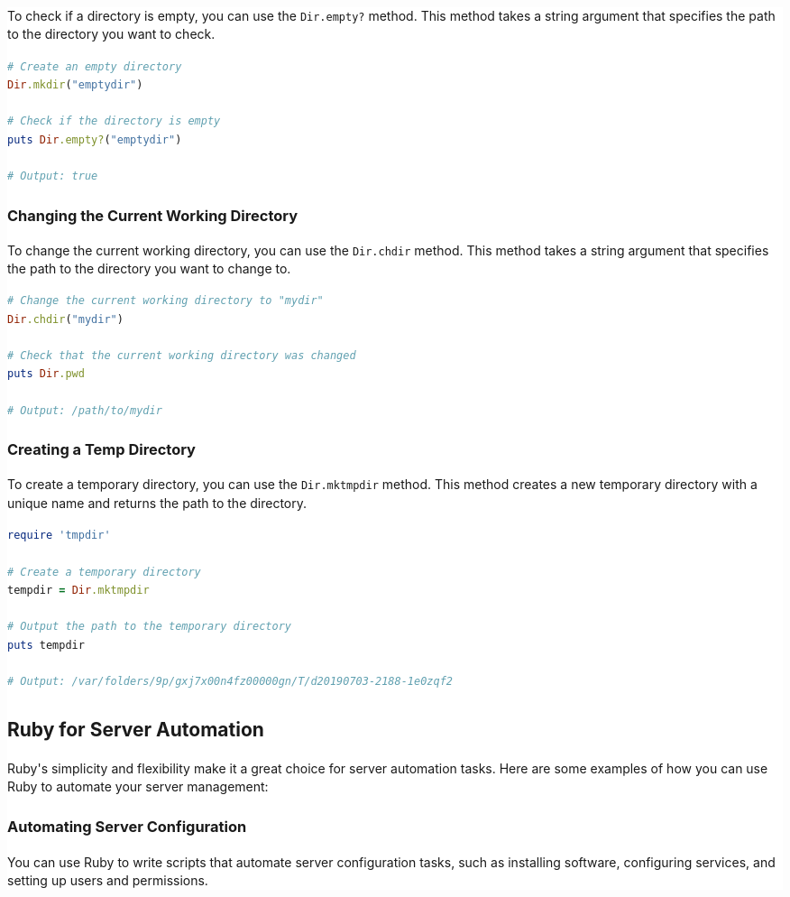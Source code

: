 To check if a directory is empty, you can use the `Dir.empty?` method. This method takes a string argument that specifies the path to the directory you want to check.

```ruby
# Create an empty directory
Dir.mkdir("emptydir")

# Check if the directory is empty
puts Dir.empty?("emptydir")

# Output: true
```

### Changing the Current Working Directory

To change the current working directory, you can use the `Dir.chdir` method. This method takes a string argument that specifies the path to the directory you want to change to.

```ruby
# Change the current working directory to "mydir"
Dir.chdir("mydir")

# Check that the current working directory was changed
puts Dir.pwd

# Output: /path/to/mydir

```

### Creating a Temp Directory

To create a temporary directory, you can use the `Dir.mktmpdir` method. This method creates a new temporary directory with a unique name and returns the path to the directory.

```ruby
require 'tmpdir'

# Create a temporary directory
tempdir = Dir.mktmpdir

# Output the path to the temporary directory
puts tempdir

# Output: /var/folders/9p/gxj7x00n4fz00000gn/T/d20190703-2188-1e0zqf2
```

## Ruby for Server Automation

Ruby's simplicity and flexibility make it a great choice for server automation tasks. Here are some examples of how you can use Ruby to automate your server management:

### Automating Server Configuration

You can use Ruby to write scripts that automate server configuration tasks, such as installing software, configuring services, and setting up users and permissions.
